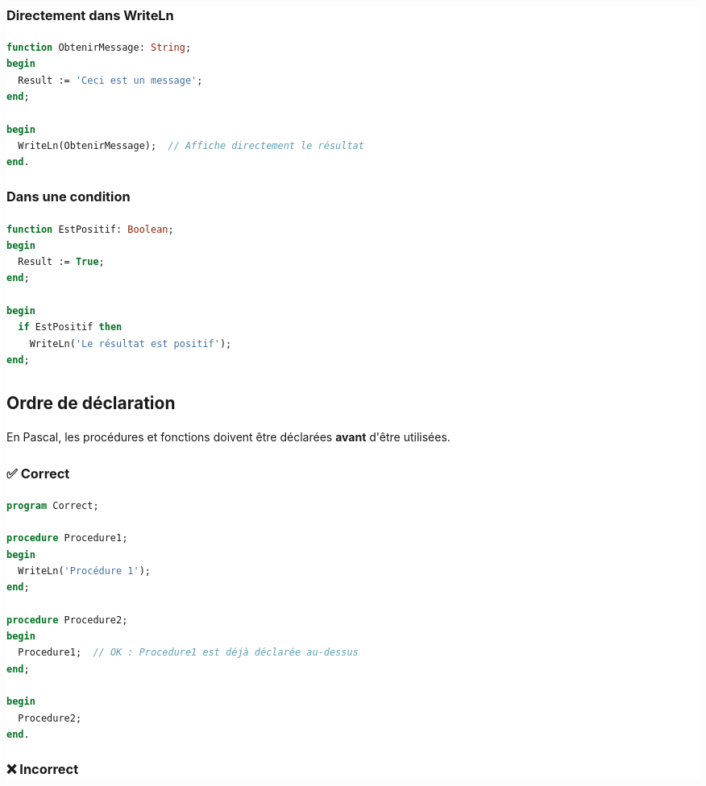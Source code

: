 ### Directement dans WriteLn

```pascal
function ObtenirMessage: String;
begin
  Result := 'Ceci est un message';
end;

begin
  WriteLn(ObtenirMessage);  // Affiche directement le résultat
end.
```

### Dans une condition

```pascal
function EstPositif: Boolean;
begin
  Result := True;
end;

begin
  if EstPositif then
    WriteLn('Le résultat est positif');
end;
```

## Ordre de déclaration

En Pascal, les procédures et fonctions doivent être déclarées **avant** d'être utilisées.

### ✅ Correct

```pascal
program Correct;

procedure Procedure1;
begin
  WriteLn('Procédure 1');
end;

procedure Procedure2;
begin
  Procedure1;  // OK : Procedure1 est déjà déclarée au-dessus
end;

begin
  Procedure2;
end.
```

### ❌ Incorrect
